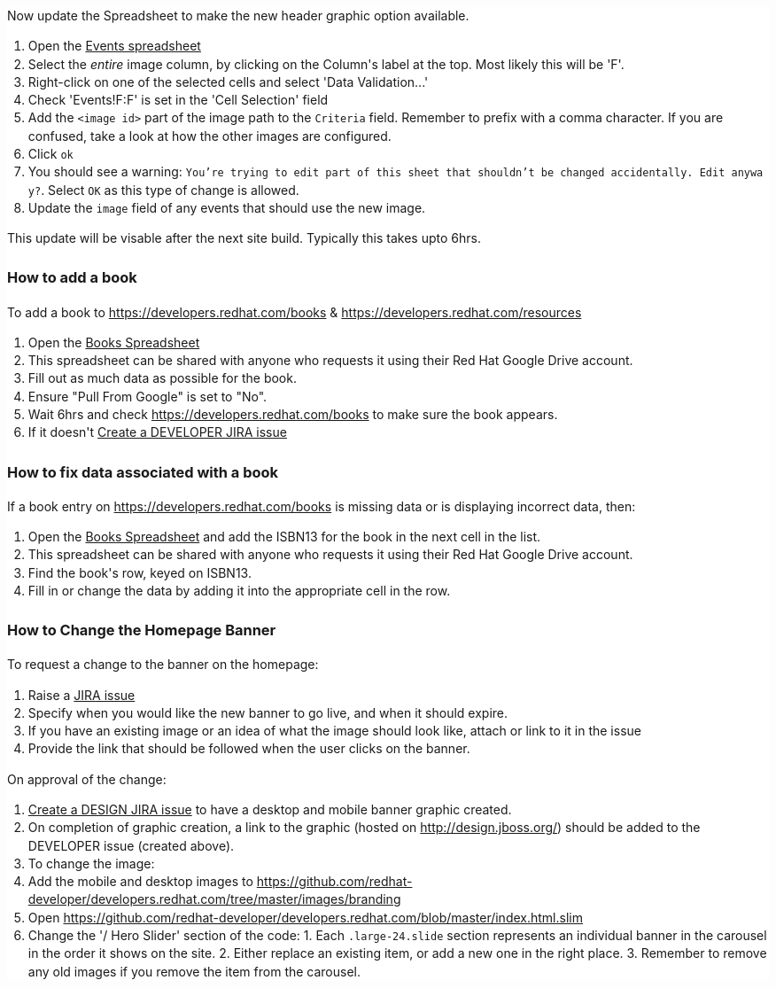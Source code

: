 Now update the Spreadsheet to make the new header graphic option available. 

1. Open the [Events spreadsheet](https://docs.google.com/spreadsheets/d/12ZRFSz8TAay-GnNuF_5LipICmuns-HB_RcjGEPDi67k/edit#gid=1609962398)
2. Select the *entire* image column, by clicking on the Column's label at the top. Most likely this will be 'F'.
3. Right-click on one of the selected cells and select 'Data Validation...'
4. Check 'Events!F:F' is set in the 'Cell Selection' field
5. Add the `<image id>` part of the image path to the `Criteria` field. Remember to prefix with a comma character. If you are confused, take a look at how the other images are configured.
6. Click `ok`
7. You should see a warning: `You’re trying to edit part of this sheet that shouldn’t be changed accidentally. Edit anyway?`. Select `OK` as this type of change is allowed.
8. Update the `image` field of any events that should use the new image.

This update will be visable after the next site build. Typically this takes upto 6hrs.

### How to add a book
To add a book to https://developers.redhat.com/books & https://developers.redhat.com/resources

1. Open the [Books Spreadsheet](https://docs.google.com/spreadsheets/d/1QdE32458GN8v-sDGOqoBx5RJ3X44P_W-umxsCHMxL0g/edit?usp=sharing) 
 1. This spreadsheet can be shared with anyone who requests it using their Red Hat Google Drive account.
2. Fill out as much data as possible for the book.
 1. Ensure "Pull From Google" is set to "No".
3. Wait 6hrs and check https://developers.redhat.com/books to make sure the book appears.
 1. If it doesn't [Create a DEVELOPER JIRA issue](https://issues.jboss.org/secure/RHD/CreateIssue!default.jspa)

### How to fix data associated with a book
If a book entry on https://developers.redhat.com/books is missing data or is displaying incorrect data, then:

1. Open the [Books Spreadsheet]( https://docs.google.com/spreadsheets/d/1QdE32458GN8v-sDGOqoBx5RJ3X44P_W-umxsCHMxL0g/edit?usp=sharing) and add the ISBN13 for the book in the next cell in the list. 
 1. This spreadsheet can be shared with anyone who requests it using their Red Hat Google Drive account.
2. Find the book's row, keyed on ISBN13.
3. Fill in or change the data by adding it into the appropriate cell in the row.


### How to Change the Homepage Banner
To request a change to the banner on the homepage:

1. Raise a [JIRA issue](https://issues.jboss.org/secure/RHD/CreateIssue!default.jspa)
 1. Specify when you would like the new banner to go live, and when it should expire.
 2. If you have an existing image or an idea of what the image should look like, attach or link to it in the issue
 3. Provide the link that should be followed when the user clicks on the banner.

On approval of the change:

1. [Create a DESIGN JIRA issue](https://issues.jboss.org/secure/DESIGN/CreateIssue!default.jspa) to have a desktop and mobile banner graphic created.
2. On completion of graphic creation, a link to the graphic (hosted on http://design.jboss.org/) should be added to the DEVELOPER issue (created above).
2. To change the image:
  1. Add the mobile and desktop images to https://github.com/redhat-developer/developers.redhat.com/tree/master/images/branding
  2. Open https://github.com/redhat-developer/developers.redhat.com/blob/master/index.html.slim
  3. Change the '/ Hero Slider' section of the code:
    1. Each `.large-24.slide` section represents an individual banner in the carousel in the order it shows on the site.
    2. Either replace an existing item, or add a new one in the right place.
    3. Remember to remove any old images if you remove the item from the carousel.